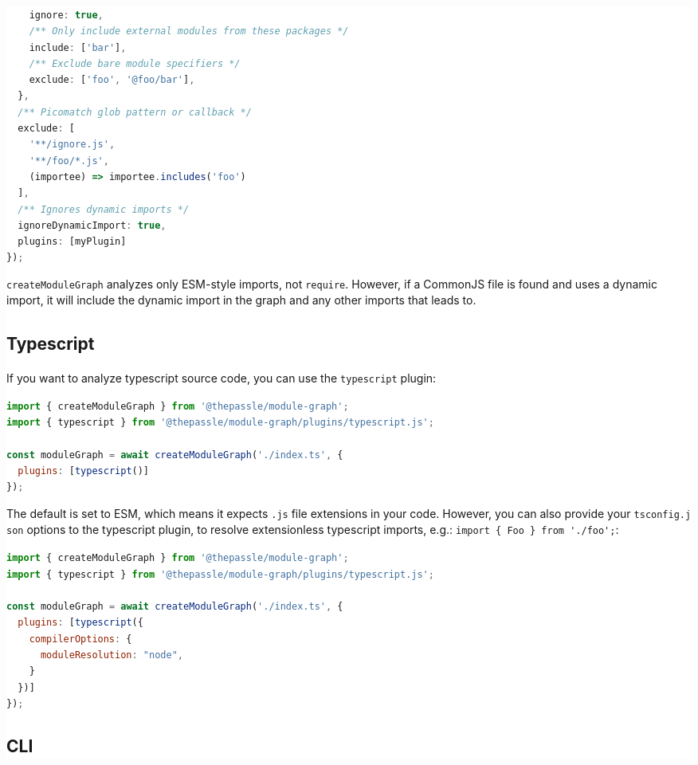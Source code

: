 ```js
    ignore: true,
    /** Only include external modules from these packages */
    include: ['bar'],
    /** Exclude bare module specifiers */
    exclude: ['foo', '@foo/bar'],
  },
  /** Picomatch glob pattern or callback */
  exclude: [
    '**/ignore.js',
    '**/foo/*.js',
    (importee) => importee.includes('foo')
  ],
  /** Ignores dynamic imports */
  ignoreDynamicImport: true,
  plugins: [myPlugin]
});
```

`createModuleGraph` analyzes only ESM-style imports, not `require`. However, if a CommonJS file is found and uses a dynamic import, it will include the dynamic import in the graph and any other imports that leads to.

## Typescript

If you want to analyze typescript source code, you can use the `typescript` plugin:

```js
import { createModuleGraph } from '@thepassle/module-graph';
import { typescript } from '@thepassle/module-graph/plugins/typescript.js';

const moduleGraph = await createModuleGraph('./index.ts', {
  plugins: [typescript()]
});
```

The default is set to ESM, which means it expects `.js` file extensions in your code. However, you can also provide your `tsconfig.json` options to the typescript plugin, to resolve extensionless typescript imports, e.g.: `import { Foo } from './foo';`:

```js
import { createModuleGraph } from '@thepassle/module-graph';
import { typescript } from '@thepassle/module-graph/plugins/typescript.js';

const moduleGraph = await createModuleGraph('./index.ts', {
  plugins: [typescript({
    compilerOptions: {
      moduleResolution: "node",
    }
  })]
});
```

## CLI

